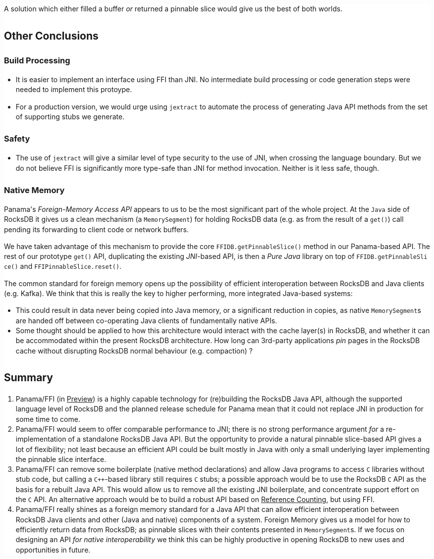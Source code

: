 A solution which either filled a buffer *or* returned a pinnable slice would give us the best of both worlds.

## Other Conclusions

### Build Processing

- It is easier to implement an interface using FFI than JNI. No intermediate build processing or code generation steps were needed to implement this protoype.

- For a production version, we would urge using `jextract` to automate the process of generating Java API methods from the set of supporting stubs we generate.

### Safety

- The use of `jextract` will give a similar level of type security to the use of JNI, when crossing the language boundary. But we do not believe FFI is significantly more type-safe than JNI for method invocation. Neither is it less safe, though.

### Native Memory

Panama's *Foreign-Memory Access API* appears to us to be the most significant part of the whole project. At the `Java` side of RocksDB it gives us a clean mechanism (a `MemorySegment`) for holding RocksDB data (e.g. as from the result of a `get()`) call pending its forwarding to client code or network buffers.

We have taken advantage of this mechanism to provide the core `FFIDB.getPinnableSlice()` method in our Panama-based API. The rest of our prototype `get()` API, duplicating the existing *JNI*-based API, is then a *Pure Java* library on top of `FFIDB.getPinnableSlice()` and `FFIPinnableSlice.reset()`.

The common standard for foreign memory opens up the possibility of efficient interoperation between RocksDB and Java clients (e.g. Kafka). We think that this is really the key to higher performing, more integrated Java-based systems:
- This could result in data never being copied into Java memory, or a significant reduction in copies, as native `MemorySegment`s are handed off between co-operating Java clients of fundamentally native APIs.
- Some thought should be applied to how this architecture would interact with the cache layer(s) in RocksDB, and whether it can be accommodated within the present RocksDB architecture. How long can 3rd-party applications *pin* pages in the RocksDB cache without disrupting RocksDB normal behaviour (e.g. compaction) ?

## Summary

1. Panama/FFI (in [Preview](https://openjdk.org/jeps/424)) is a highly capable technology for (re)building the RocksDB Java API, although the supported language level of RocksDB and the planned release schedule for Panama mean that it could not replace JNI in production for some time to come.
2. Panama/FFI would seem to offer comparable performance to JNI;  there is no strong performance argument *for* a re-implementation of a standalone RocksDB Java API. But the opportunity to provide a natural pinnable slice-based API gives a lot of flexibility; not least because an efficient API could be built mostly in Java with only a small underlying layer implementing the pinnable slice interface.
3. Panama/FFI can remove some boilerplate (native method declarations) and allow Java programs to access `C` libraries without stub code, but calling a `C++`-based library still requires `C` stubs; a possible approach would be to use the RocksDB `C` API as the basis for a rebuilt Java API. This would allow us to remove all the existing JNI boilerplate, and concentrate support effort on the `C` API. An alternative approach would be to build a robust API based on [Reference Counting](https://github.com/facebook/rocksdb/pull/10736), but using FFI. 
4. Panama/FFI really shines as a foreign memory standard for a Java API that can allow efficient interoperation between RocksDB Java clients and other (Java and native) components of a system. Foreign Memory gives us a model for how to efficiently return data from RocksDB; as pinnable slices with their contents presented in `MemorySegment`s. If we focus on designing an API *for native interoperability* we think this can be highly productive in opening RocksDB to new uses and opportunities in future.
